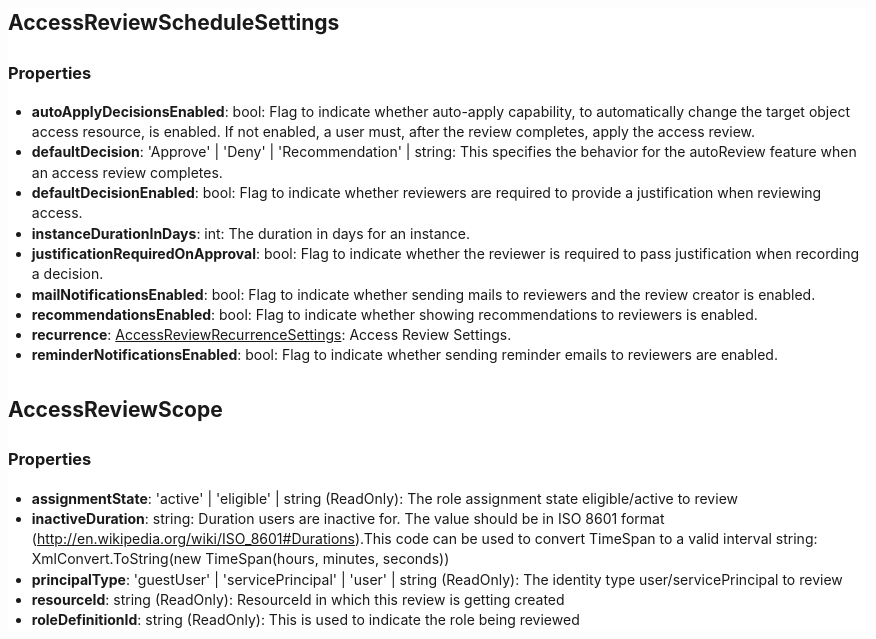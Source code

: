 ## AccessReviewScheduleSettings
### Properties
* **autoApplyDecisionsEnabled**: bool: Flag to indicate whether auto-apply capability, to automatically change the target object access resource, is enabled. If not enabled, a user must, after the review completes, apply the access review.
* **defaultDecision**: 'Approve' | 'Deny' | 'Recommendation' | string: This specifies the behavior for the autoReview feature when an access review completes.
* **defaultDecisionEnabled**: bool: Flag to indicate whether reviewers are required to provide a justification when reviewing access.
* **instanceDurationInDays**: int: The duration in days for an instance.
* **justificationRequiredOnApproval**: bool: Flag to indicate whether the reviewer is required to pass justification when recording a decision.
* **mailNotificationsEnabled**: bool: Flag to indicate whether sending mails to reviewers and the review creator is enabled.
* **recommendationsEnabled**: bool: Flag to indicate whether showing recommendations to reviewers is enabled.
* **recurrence**: [AccessReviewRecurrenceSettings](#accessreviewrecurrencesettings): Access Review Settings.
* **reminderNotificationsEnabled**: bool: Flag to indicate whether sending reminder emails to reviewers are enabled.

## AccessReviewScope
### Properties
* **assignmentState**: 'active' | 'eligible' | string (ReadOnly): The role assignment state eligible/active to review
* **inactiveDuration**: string: Duration users are inactive for. The value should be in ISO  8601 format (http://en.wikipedia.org/wiki/ISO_8601#Durations).This code can be used to convert TimeSpan to a valid interval string: XmlConvert.ToString(new TimeSpan(hours, minutes, seconds))
* **principalType**: 'guestUser' | 'servicePrincipal' | 'user' | string (ReadOnly): The identity type user/servicePrincipal to review
* **resourceId**: string (ReadOnly): ResourceId in which this review is getting created
* **roleDefinitionId**: string (ReadOnly): This is used to indicate the role being reviewed


